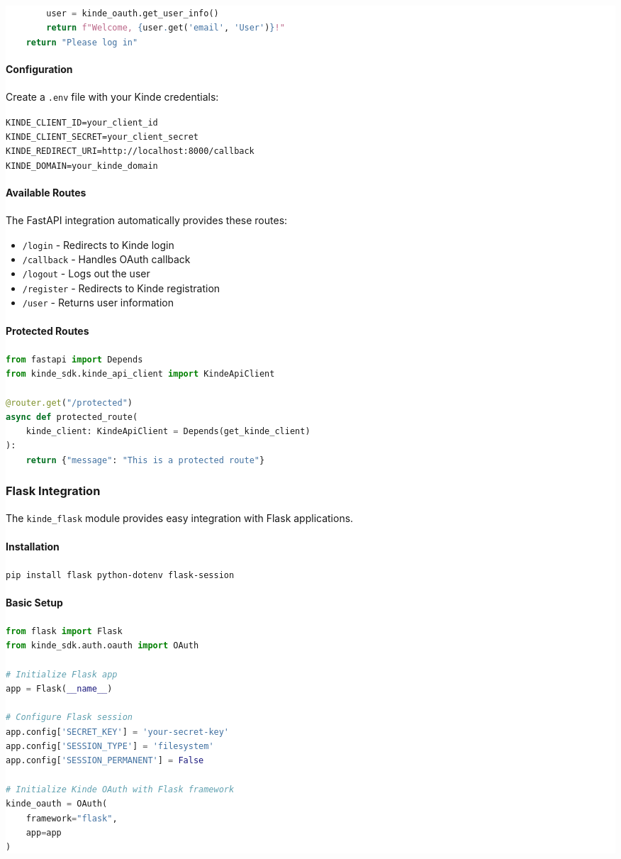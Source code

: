 ```python
        user = kinde_oauth.get_user_info()
        return f"Welcome, {user.get('email', 'User')}!"
    return "Please log in"
```

#### Configuration

Create a `.env` file with your Kinde credentials:

```env
KINDE_CLIENT_ID=your_client_id
KINDE_CLIENT_SECRET=your_client_secret
KINDE_REDIRECT_URI=http://localhost:8000/callback
KINDE_DOMAIN=your_kinde_domain
```

#### Available Routes

The FastAPI integration automatically provides these routes:

- `/login` - Redirects to Kinde login
- `/callback` - Handles OAuth callback
- `/logout` - Logs out the user
- `/register` - Redirects to Kinde registration
- `/user` - Returns user information

#### Protected Routes

```python
from fastapi import Depends
from kinde_sdk.kinde_api_client import KindeApiClient

@router.get("/protected")
async def protected_route(
    kinde_client: KindeApiClient = Depends(get_kinde_client)
):
    return {"message": "This is a protected route"}
```

### Flask Integration

The `kinde_flask` module provides easy integration with Flask applications.

#### Installation

```bash
pip install flask python-dotenv flask-session
```

#### Basic Setup

```python
from flask import Flask
from kinde_sdk.auth.oauth import OAuth

# Initialize Flask app
app = Flask(__name__)

# Configure Flask session
app.config['SECRET_KEY'] = 'your-secret-key'
app.config['SESSION_TYPE'] = 'filesystem'
app.config['SESSION_PERMANENT'] = False

# Initialize Kinde OAuth with Flask framework
kinde_oauth = OAuth(
    framework="flask",
    app=app
)
```